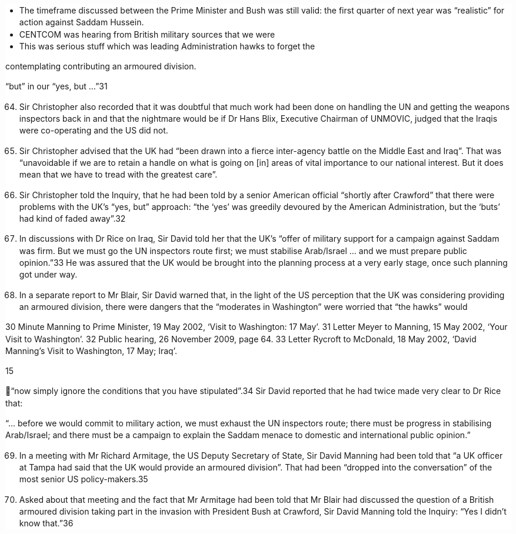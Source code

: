 *  The timeframe discussed between the Prime Minister and Bush was still valid: 
the first quarter of next year was “realistic” for action against Saddam Hussein.
*  CENTCOM was hearing from British military sources that we were 
*  This was serious stuff which was leading Administration hawks to forget the 

contemplating contributing an armoured division.

“but” in our “yes, but …”31

64.  Sir Christopher also recorded that it was doubtful that much work had been done 
on handling the UN and getting the weapons inspectors back in and that the nightmare 
would be if Dr Hans Blix, Executive Chairman of UNMOVIC, judged that the Iraqis were 
co-operating and the US did not.

65.  Sir Christopher advised that the UK had “been drawn into a fierce inter-agency 
battle on the Middle East and Iraq”. That was “unavoidable if we are to retain a handle 
on what is going on [in] areas of vital importance to our national interest. But it does 
mean that we have to tread with the greatest care”. 

66.  Sir Christopher told the Inquiry, that he had been told by a senior American official 
“shortly after Crawford” that there were problems with the UK’s “yes, but” approach: 
“the ‘yes’ was greedily devoured by the American Administration, but the ‘buts’ had kind 
of faded away”.32

67.  In discussions with Dr Rice on Iraq, Sir David told her that the UK’s “offer of military 
support for a campaign against Saddam was firm. But we must go the UN inspectors 
route first; we must stabilise Arab/Israel … and we must prepare public opinion.”33 
He was assured that the UK would be brought into the planning process at a very 
early stage, once such planning got under way. 

68.  In a separate report to Mr Blair, Sir David warned that, in the light of the US 
perception that the UK was considering providing an armoured division, there were 
dangers that the “moderates in Washington” were worried that “the hawks” would 

30 Minute Manning to Prime Minister, 19 May 2002, ‘Visit to Washington: 17 May’. 
31 Letter Meyer to Manning, 15 May 2002, ‘Your Visit to Washington’. 
32 Public hearing, 26 November 2009, page 64.
33 Letter Rycroft to McDonald, 18 May 2002, ‘David Manning’s Visit to Washington, 17 May; Iraq’.

15

“now simply ignore the conditions that you have stipulated”.34 Sir David reported that he 
had twice made very clear to Dr Rice that:

“… before we would commit to military action, we must exhaust the UN inspectors 
route; there must be progress in stabilising Arab/Israel; and there must be a 
campaign to explain the Saddam menace to domestic and international public 
opinion.” 

69.  In a meeting with Mr Richard Armitage, the US Deputy Secretary of State, Sir David 
Manning had been told that “a UK officer at Tampa had said that the UK would provide 
an armoured division”. That had been “dropped into the conversation” of the most senior 
US policy-makers.35 

70.  Asked about that meeting and the fact that Mr Armitage had been told that Mr Blair 
had discussed the question of a British armoured division taking part in the invasion 
with President Bush at Crawford, Sir David Manning told the Inquiry: “Yes I didn’t 
know that.”36
